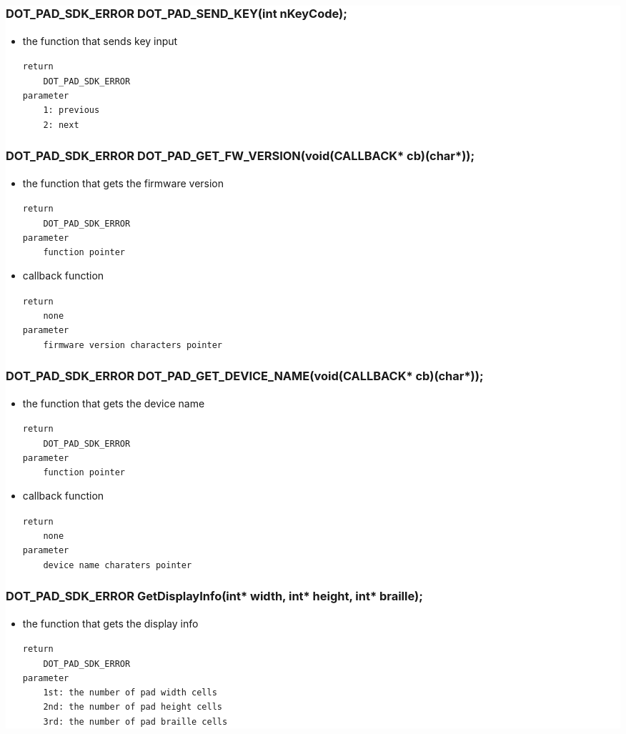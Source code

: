 ### DOT_PAD_SDK_ERROR DOT_PAD_SEND_KEY(int nKeyCode);
* the function that sends key input
    ```
    return
        DOT_PAD_SDK_ERROR
    parameter
        1: previous
        2: next
    ```

### DOT_PAD_SDK_ERROR DOT_PAD_GET_FW_VERSION(void(CALLBACK* cb)(char*));
* the function that gets the firmware version
    ```
    return
        DOT_PAD_SDK_ERROR
    parameter
        function pointer
    ```
* callback function
    ```
    return
        none
    parameter
        firmware version characters pointer
    ```

### DOT_PAD_SDK_ERROR DOT_PAD_GET_DEVICE_NAME(void(CALLBACK* cb)(char*));
* the function that gets the device name
    ```
    return
        DOT_PAD_SDK_ERROR
    parameter
        function pointer
    ```
* callback function
    ```
    return
        none
    parameter
        device name charaters pointer
    ```

### DOT_PAD_SDK_ERROR GetDisplayInfo(int* width, int* height, int* braille);
* the function that gets the display info
    ```
    return
        DOT_PAD_SDK_ERROR
    parameter
        1st: the number of pad width cells
        2nd: the number of pad height cells
        3rd: the number of pad braille cells
    ```
